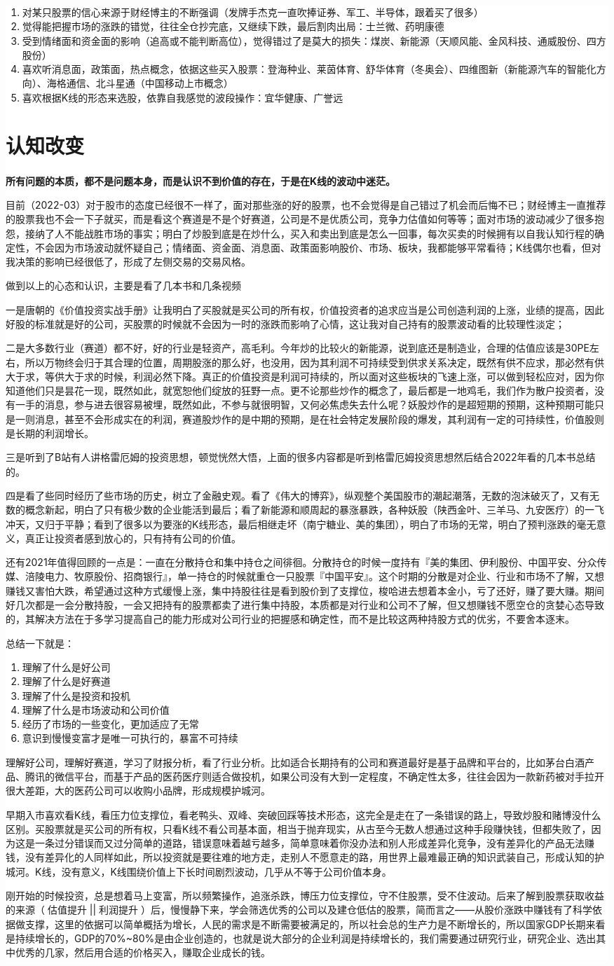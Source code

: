 1.   对某只股票的信心来源于财经博主的不断强调（发牌手杰克一直吹捧证券、军工、半导体，跟着买了很多）
2.   觉得能把握市场的涨跌的错觉，往往全仓抄完底，又继续下跌，最后割肉出局：士兰微、药明康德
3.   受到情绪面和资金面的影响（追高或不能判断高位），觉得错过了是莫大的损失：煤炭、新能源（天顺风能、金风科技、通威股份、四方股份）
4.   喜欢听消息面，政策面，热点概念，依据这些买入股票：登海种业、莱茵体育、舒华体育（冬奥会）、四维图新（新能源汽车的智能化方向）、海格通信、北斗星通（中国移动上市概念）
5.   喜欢根据K线的形态来选股，依靠自我感觉的波段操作：宜华健康、广誉远





# 认知改变



**所有问题的本质，都不是问题本身，而是认识不到价值的存在，于是在K线的波动中迷茫。**

目前（2022-03）对于股市的态度已经很不一样了，面对那些涨的好的股票，也不会觉得是自己错过了机会而后悔不已；财经博主一直推荐的股票我也不会一下子就买，而是看这个赛道是不是个好赛道，公司是不是优质公司，竞争力估值如何等等；面对市场的波动减少了很多抱怨，接纳了人不能战胜市场的事实；明白了炒股到底是在炒什么，买入和卖出到底是怎么一回事，每次买卖的时候拥有以自我认知行程的确定性，不会因为市场波动就怀疑自己；情绪面、资金面、消息面、政策面影响股价、市场、板块，我都能够平常看待；K线偶尔也看，但对我决策的影响已经很低了，形成了左侧交易的交易风格。

做到以上的心态和认识，主要是看了几本书和几条视频

一是唐朝的《价值投资实战手册》让我明白了买股就是买公司的所有权，价值投资者的追求应当是公司创造利润的上涨，业绩的提高，因此好股的标准就是好的公司，买股票的时候就不会因为一时的涨跌而影响了心情，这让我对自己持有的股票波动看的比较理性淡定；

二是大多数行业（赛道）都不好，好的行业是轻资产，高毛利。今年炒的比较火的新能源，说到底还是制造业，合理的估值应该是30PE左右，所以万物终会归于其合理的位置，周期股涨的那么好，也没用，因为其利润不可持续受到供求关系决定，既然有供不应求，那必然有供大于求，等供大于求的时候，利润必然下降。真正的价值投资是利润可持续的，所以面对这些板块的飞速上涨，可以做到轻松应对，因为你知道他们只是昙花一现，既然如此，就宽恕他们绽放的狂野一点。更不论那些炒作的概念了，最后都是一地鸡毛，我们作为散户投资者，没有一手的消息，参与进去很容易被埋，既然如此，不参与就很明智，又何必焦虑失去什么呢？妖股炒作的是超短期的预期，这种预期可能只是一则消息，甚至不会形成实在的利润，赛道股炒作的是中期的预期，是在社会特定发展阶段的爆发，其利润有一定的可持续性，价值股则是长期的利润增长。

三是听到了B站有人讲格雷厄姆的投资思想，顿觉恍然大悟，上面的很多内容都是听到格雷厄姆投资思想然后结合2022年看的几本书总结的。

四是看了些同时经历了些市场的历史，树立了金融史观。看了《伟大的博弈》，纵观整个美国股市的潮起潮落，无数的泡沫破灭了，又有无数的概念新起，明白了只有极少数的企业能活到最后；看了新能源和顺周起的暴涨暴跌，各种妖股（陕西金叶、三羊马、九安医疗）的一飞冲天，又归于平静；看到了很多以为要涨的K线形态，最后相继走坏（南宁糖业、美的集团），明白了市场的无常，明白了预判涨跌的毫无意义，真正让投资者感到放心的，只有持有公司的价值。

还有2021年值得回顾的一点是：一直在分散持仓和集中持仓之间徘徊。分散持仓的时候一度持有『美的集团、伊利股份、中国平安、分众传媒、涪陵电力、牧原股份、招商银行』，单一持仓的时候就重仓一只股票『中国平安』。这个时期的分散是对企业、行业和市场不了解，又想赚钱又害怕大跌，希望通过这种方式缓慢上涨，集中持股往往是看到股价到了支撑位，梭哈进去想着本金小，亏了还好，赚了要大赚。期间好几次都是一会分散持股，一会又把持有的股票都卖了进行集中持股，本质都是对行业和公司不了解，但又想赚钱不愿空仓的贪婪心态导致的，其解决方法在于多学习提高自己的能力形成对公司行业的把握感和确定性，而不是比较这两种持股方式的优劣，不要舍本逐末。

总结一下就是：

1.   理解了什么是好公司
2.   理解了什么是好赛道
3.   理解了什么是投资和投机
4.   理解了什么是市场波动和公司价值
5.   经历了市场的一些变化，更加适应了无常
6.   意识到慢慢变富才是唯一可执行的，暴富不可持续

理解好公司，理解好赛道，学习了财报分析，看了行业分析。比如适合长期持有的公司和赛道最好是基于品牌和平台的，比如茅台白酒产品、腾讯的微信平台，而基于产品的医药医疗则适合做投机，如果公司没有大到一定程度，不确定性太多，往往会因为一款新药被对手拉开很大差距，大的医药公司可以收购小品牌，形成规模护城河。

早期入市喜欢看K线，看压力位支撑位，看老鸭头、双峰、突破回踩等技术形态，这完全是走在了一条错误的路上，导致炒股和赌博没什么区别。买股票就是买公司的所有权，只看K线不看公司基本面，相当于抛弃现实，从古至今无数人想通过这种手段赚快钱，但都失败了，因为这是一条过分错误而又过分简单的道路，错误意味着越亏越多，简单意味着你没办法和别人形成差异化竞争，没有差异化的产品无法赚钱，没有差异化的人同样如此，所以投资就是要往难的地方走，走别人不愿意走的路，用世界上最难最正确的知识武装自己，形成认知的护城河。K线，没有意义，K线围绕价值上下长时间剧烈波动，几乎从不等于公司价值本身。

刚开始的时候投资，总是想着马上变富，所以频繁操作，追涨杀跌，博压力位支撑位，守不住股票，受不住波动。后来了解到股票获取收益的来源（ 估值提升 || 利润提升 ）后，慢慢静下来，学会筛选优秀的公司以及建仓低估的股票，简而言之——从股价涨跌中赚钱有了科学依据做支撑，这里的依据可以简单概括为增长，人民的需求是不断需要被满足的，所以社会总的生产力是不断增长的，所以国家GDP长期来看是持续增长的，GDP的70%~80%是由企业创造的，也就是说大部分的企业利润是持续增长的，我们需要通过研究行业，研究企业、选出其中优秀的几家，然后用合适的价格买入，赚取企业成长的钱。
